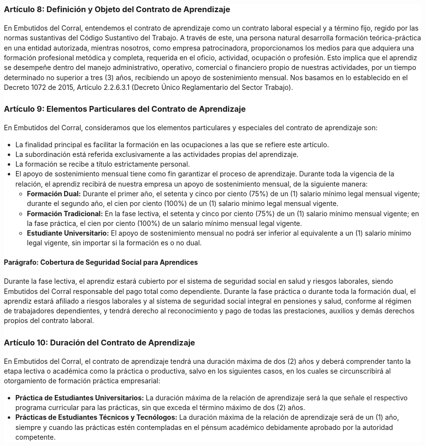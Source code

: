 ### Artículo 8: Definición y Objeto del Contrato de Aprendizaje
En Embutidos del Corral, entendemos el contrato de aprendizaje como un contrato laboral especial y a término fijo, regido por las normas sustantivas del Código Sustantivo del Trabajo. A través de este, una persona natural desarrolla formación teórica-práctica en una entidad autorizada, mientras nosotros, como empresa patrocinadora, proporcionamos los medios para que adquiera una formación profesional metódica y completa, requerida en el oficio, actividad, ocupación o profesión. Esto implica que el aprendiz se desempeñe dentro del manejo administrativo, operativo, comercial o financiero propio de nuestras actividades, por un tiempo determinado no superior a tres (3) años, recibiendo un apoyo de sostenimiento mensual. Nos basamos en lo establecido en el Decreto 1072 de 2015, Artículo 2.2.6.3.1 (Decreto Único Reglamentario del Sector Trabajo).

### Artículo 9: Elementos Particulares del Contrato de Aprendizaje
En Embutidos del Corral, consideramos que los elementos particulares y especiales del contrato de aprendizaje son:
* La finalidad principal es facilitar la formación en las ocupaciones a las que se refiere este artículo.
* La subordinación está referida exclusivamente a las actividades propias del aprendizaje.
* La formación se recibe a título estrictamente personal.
* El apoyo de sostenimiento mensual tiene como fin garantizar el proceso de aprendizaje. Durante toda la vigencia de la relación, el aprendiz recibirá de nuestra empresa un apoyo de sostenimiento mensual, de la siguiente manera:
    * **Formación Dual:** Durante el primer año, el setenta y cinco por ciento (75%) de un (1) salario mínimo legal mensual vigente; durante el segundo año, el cien por ciento (100%) de un (1) salario mínimo legal mensual vigente.
    * **Formación Tradicional:** En la fase lectiva, el setenta y cinco por ciento (75%) de un (1) salario mínimo mensual vigente; en la fase práctica, el cien por ciento (100%) de un salario mínimo mensual legal vigente.
    * **Estudiante Universitario:** El apoyo de sostenimiento mensual no podrá ser inferior al equivalente a un (1) salario mínimo legal vigente, sin importar si la formación es o no dual.

#### Parágrafo: Cobertura de Seguridad Social para Aprendices
Durante la fase lectiva, el aprendiz estará cubierto por el sistema de seguridad social en salud y riesgos laborales, siendo Embutidos del Corral responsable del pago total como dependiente. Durante la fase práctica o durante toda la formación dual, el aprendiz estará afiliado a riesgos laborales y al sistema de seguridad social integral en pensiones y salud, conforme al régimen de trabajadores dependientes, y tendrá derecho al reconocimiento y pago de todas las prestaciones, auxilios y demás derechos propios del contrato laboral.

### Artículo 10: Duración del Contrato de Aprendizaje
En Embutidos del Corral, el contrato de aprendizaje tendrá una duración máxima de dos (2) años y deberá comprender tanto la etapa lectiva o académica como la práctica o productiva, salvo en los siguientes casos, en los cuales se circunscribirá al otorgamiento de formación práctica empresarial:
* **Práctica de Estudiantes Universitarios:** La duración máxima de la relación de aprendizaje será la que señale el respectivo programa curricular para las prácticas, sin que exceda el término máximo de dos (2) años.
* **Prácticas de Estudiantes Técnicos y Tecnólogos:** La duración máxima de la relación de aprendizaje será de un (1) año, siempre y cuando las prácticas estén contempladas en el pénsum académico debidamente aprobado por la autoridad competente.
